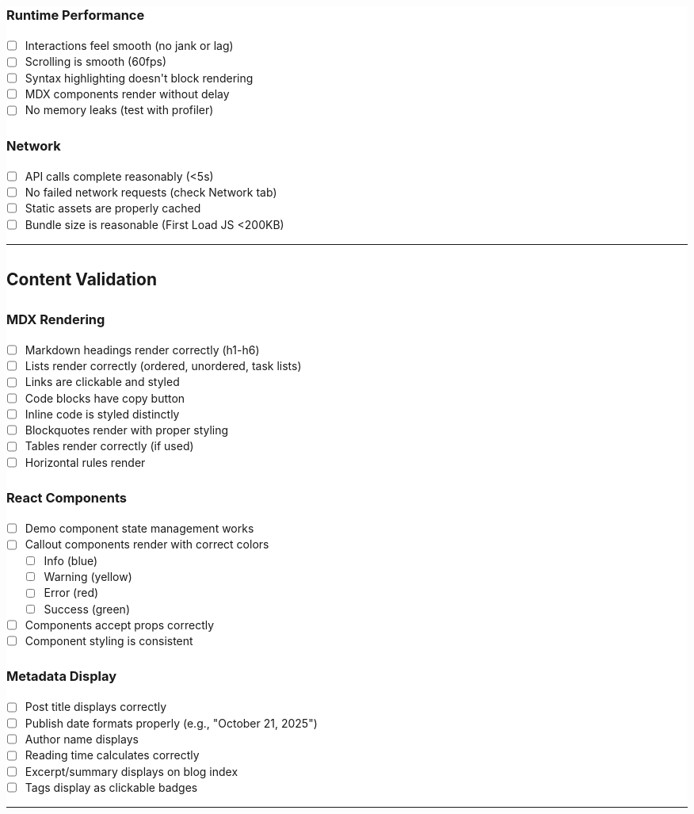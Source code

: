 ### Runtime Performance

- [ ] Interactions feel smooth (no jank or lag)
- [ ] Scrolling is smooth (60fps)
- [ ] Syntax highlighting doesn't block rendering
- [ ] MDX components render without delay
- [ ] No memory leaks (test with profiler)

### Network

- [ ] API calls complete reasonably (<5s)
- [ ] No failed network requests (check Network tab)
- [ ] Static assets are properly cached
- [ ] Bundle size is reasonable (First Load JS <200KB)

---

## Content Validation

### MDX Rendering

- [ ] Markdown headings render correctly (h1-h6)
- [ ] Lists render correctly (ordered, unordered, task lists)
- [ ] Links are clickable and styled
- [ ] Code blocks have copy button
- [ ] Inline code is styled distinctly
- [ ] Blockquotes render with proper styling
- [ ] Tables render correctly (if used)
- [ ] Horizontal rules render

### React Components

- [ ] Demo component state management works
- [ ] Callout components render with correct colors
  - [ ] Info (blue)
  - [ ] Warning (yellow)
  - [ ] Error (red)
  - [ ] Success (green)
- [ ] Components accept props correctly
- [ ] Component styling is consistent

### Metadata Display

- [ ] Post title displays correctly
- [ ] Publish date formats properly (e.g., "October 21, 2025")
- [ ] Author name displays
- [ ] Reading time calculates correctly
- [ ] Excerpt/summary displays on blog index
- [ ] Tags display as clickable badges

---
